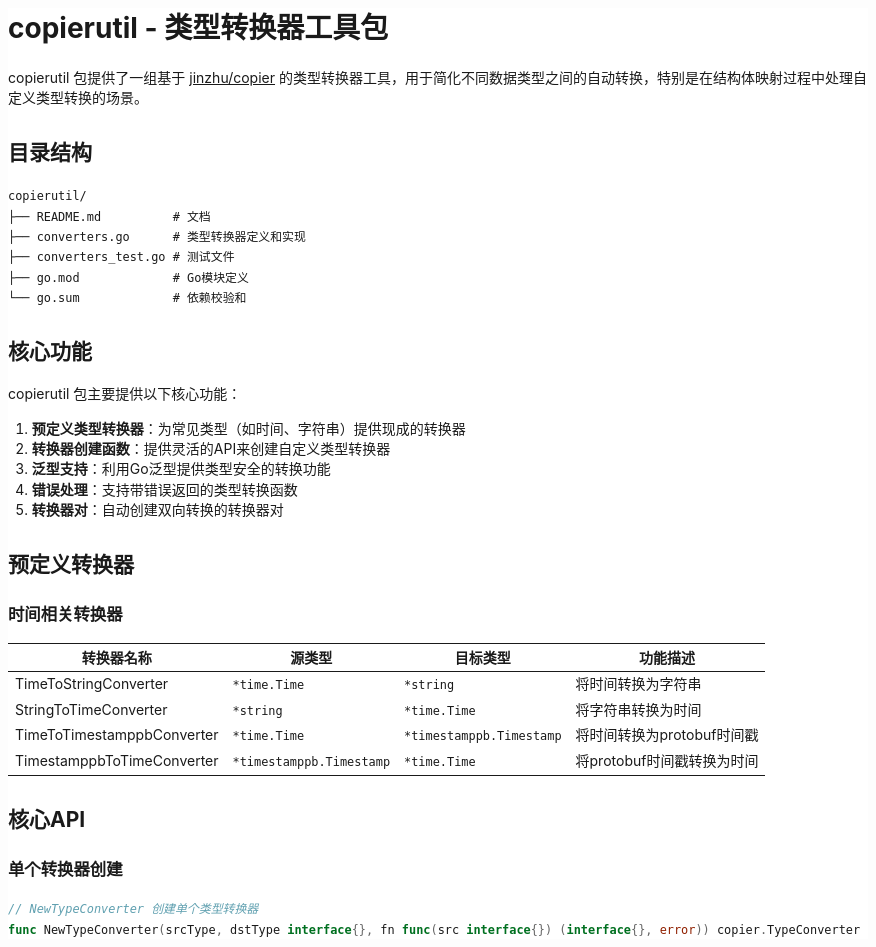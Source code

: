 # copierutil - 类型转换器工具包

copierutil 包提供了一组基于 [jinzhu/copier](https://github.com/jinzhu/copier) 的类型转换器工具，用于简化不同数据类型之间的自动转换，特别是在结构体映射过程中处理自定义类型转换的场景。


## 目录结构

```
copierutil/
├── README.md          # 文档
├── converters.go      # 类型转换器定义和实现
├── converters_test.go # 测试文件
├── go.mod             # Go模块定义
└── go.sum             # 依赖校验和
```

## 核心功能

copierutil 包主要提供以下核心功能：

1. **预定义类型转换器**：为常见类型（如时间、字符串）提供现成的转换器
2. **转换器创建函数**：提供灵活的API来创建自定义类型转换器
3. **泛型支持**：利用Go泛型提供类型安全的转换功能
4. **错误处理**：支持带错误返回的类型转换函数
5. **转换器对**：自动创建双向转换的转换器对

## 预定义转换器

### 时间相关转换器

| 转换器名称 | 源类型 | 目标类型 | 功能描述 |
|------------|--------|----------|----------|
| TimeToStringConverter | `*time.Time` | `*string` | 将时间转换为字符串 |
| StringToTimeConverter | `*string` | `*time.Time` | 将字符串转换为时间 |
| TimeToTimestamppbConverter | `*time.Time` | `*timestamppb.Timestamp` | 将时间转换为protobuf时间戳 |
| TimestamppbToTimeConverter | `*timestamppb.Timestamp` | `*time.Time` | 将protobuf时间戳转换为时间 |

## 核心API

### 单个转换器创建

```go
// NewTypeConverter 创建单个类型转换器
func NewTypeConverter(srcType, dstType interface{}, fn func(src interface{}) (interface{}, error)) copier.TypeConverter
```

